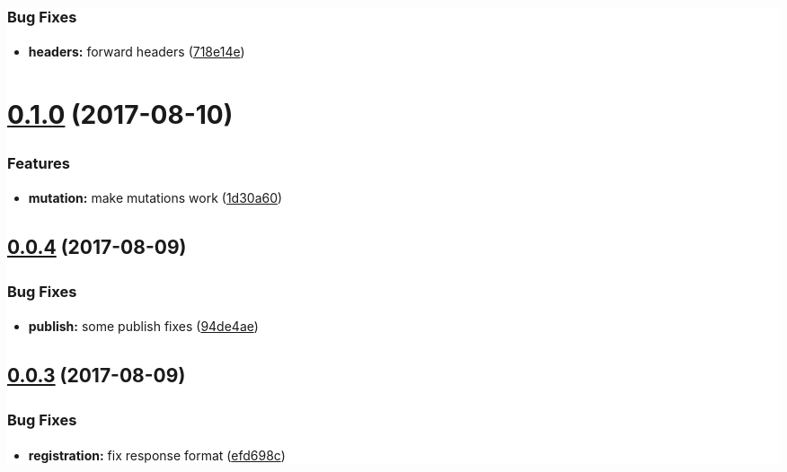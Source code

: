 
### Bug Fixes

* **headers:** forward headers ([718e14e](https://github.com/Workpop/roxy/commit/718e14e))




<a name="0.1.0"></a>
# [0.1.0](https://github.com/Workpop/roxy/compare/@workpop/graphql-proxy@0.0.4...@workpop/graphql-proxy@0.1.0) (2017-08-10)


### Features

* **mutation:** make mutations work ([1d30a60](https://github.com/Workpop/roxy/commit/1d30a60))




<a name="0.0.4"></a>
## [0.0.4](https://github.com/Workpop/roxy/compare/@workpop/graphql-proxy@0.0.3...@workpop/graphql-proxy@0.0.4) (2017-08-09)


### Bug Fixes

* **publish:** some publish fixes ([94de4ae](https://github.com/Workpop/roxy/commit/94de4ae))




<a name="0.0.3"></a>
## [0.0.3](https://github.com/Workpop/roxy/compare/@workpop/graphql-proxy@0.0.2...@workpop/graphql-proxy@0.0.3) (2017-08-09)


### Bug Fixes

* **registration:** fix response format ([efd698c](https://github.com/Workpop/roxy/commit/efd698c))
